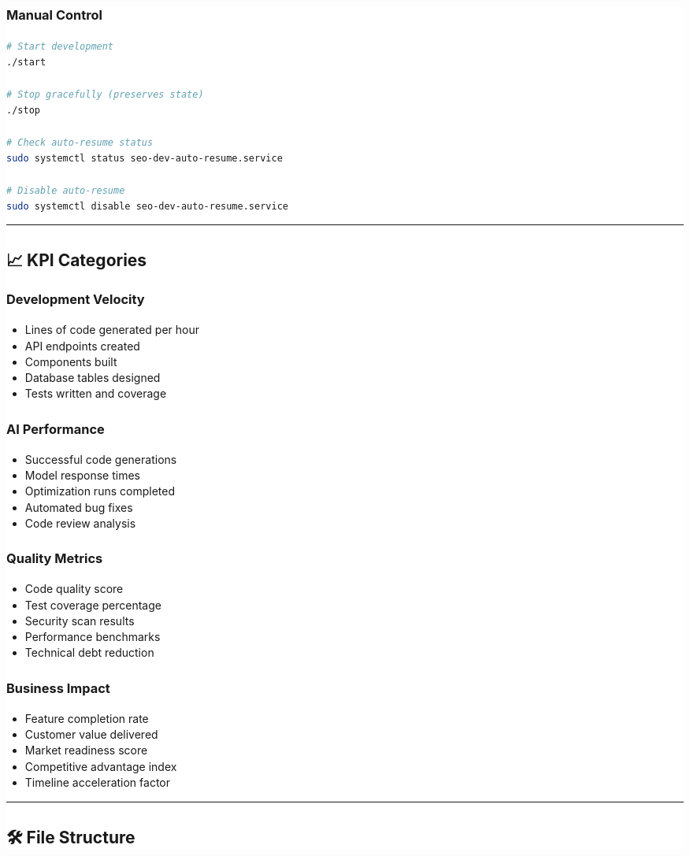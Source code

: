### Manual Control
```bash
# Start development
./start

# Stop gracefully (preserves state)
./stop

# Check auto-resume status
sudo systemctl status seo-dev-auto-resume.service

# Disable auto-resume
sudo systemctl disable seo-dev-auto-resume.service
```

---

## 📈 KPI Categories

### Development Velocity
- Lines of code generated per hour
- API endpoints created
- Components built
- Database tables designed
- Tests written and coverage

### AI Performance
- Successful code generations
- Model response times
- Optimization runs completed
- Automated bug fixes
- Code review analysis

### Quality Metrics
- Code quality score
- Test coverage percentage
- Security scan results
- Performance benchmarks
- Technical debt reduction

### Business Impact
- Feature completion rate
- Customer value delivered
- Market readiness score
- Competitive advantage index
- Timeline acceleration factor

---

## 🛠️ File Structure
